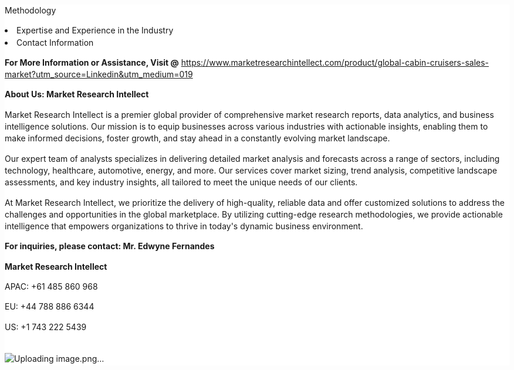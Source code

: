 Methodology</li><li>Expertise and Experience in the Industry</li><li>Contact Information</li></ul></div><div class="article-main__content" data-test-id="publishing-text-block"><p><span class="font-[700]"><strong>For More Information or Assistance, Visit @</strong>&nbsp;<a href="https://www.marketresearchintellect.com/product/global-cabin-cruisers-sales-market?utm_source=Linkedin&utm_medium=019">https://www.marketresearchintellect.com/product/global-cabin-cruisers-sales-market?utm_source=Linkedin&utm_medium=019</a></span></p><p><strong>About Us: Market Research Intellect</strong></p><p>Market Research Intellect is a premier global provider of comprehensive market research reports, data analytics, and business intelligence solutions. Our mission is to equip businesses across various industries with actionable insights, enabling them to make informed decisions, foster growth, and stay ahead in a constantly evolving market landscape.</p><p>Our expert team of analysts specializes in delivering detailed market analysis and forecasts across a range of sectors, including technology, healthcare, automotive, energy, and more. Our services cover market sizing, trend analysis, competitive landscape assessments, and key industry insights, all tailored to meet the unique needs of our clients.</p><p>At Market Research Intellect, we prioritize the delivery of high-quality, reliable data and offer customized solutions to address the challenges and opportunities in the global marketplace. By utilizing cutting-edge research methodologies, we provide actionable intelligence that empowers organizations to thrive in today's dynamic business environment.</p><p><strong>For inquiries, please contact: Mr. Edwyne Fernandes</strong></p><p><strong>Market Research Intellect</strong></p><p>APAC: +61 485 860 968</p><p>EU: +44 788 886 6344</p><p>US: +1 743 222 5439</p></div><div class="article-main__content" data-test-id="publishing-text-block">&nbsp;</div>
![Uploading image.png…]()
